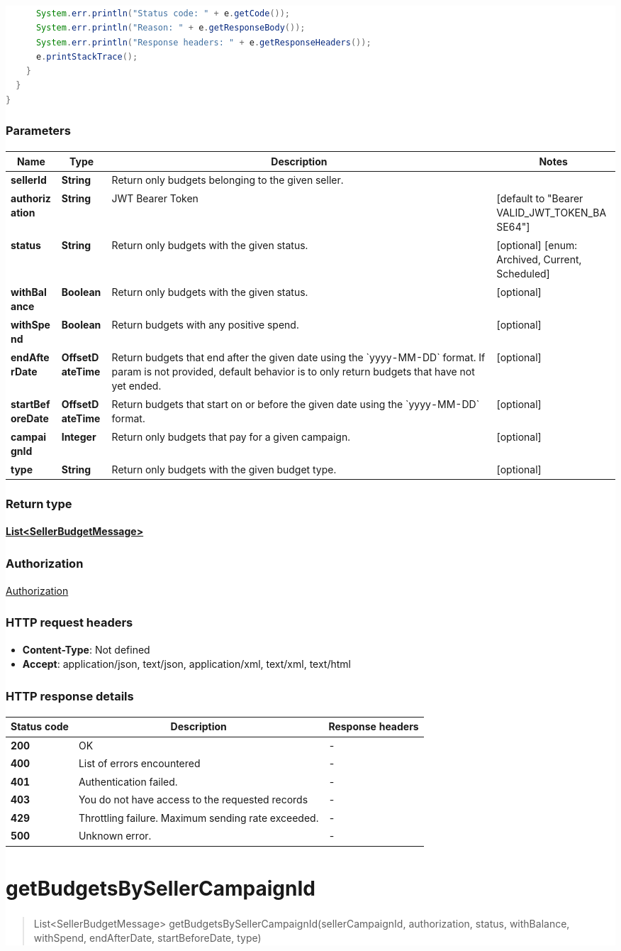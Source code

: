 ```java
      System.err.println("Status code: " + e.getCode());
      System.err.println("Reason: " + e.getResponseBody());
      System.err.println("Response headers: " + e.getResponseHeaders());
      e.printStackTrace();
    }
  }
}
```

### Parameters

Name | Type | Description  | Notes
------------- | ------------- | ------------- | -------------
 **sellerId** | **String**| Return only budgets belonging to the given seller. |
 **authorization** | **String**| JWT Bearer Token | [default to &quot;Bearer VALID_JWT_TOKEN_BASE64&quot;]
 **status** | **String**| Return only budgets with the given status. | [optional] [enum: Archived, Current, Scheduled]
 **withBalance** | **Boolean**| Return only budgets with the given status. | [optional]
 **withSpend** | **Boolean**| Return budgets with any positive spend. | [optional]
 **endAfterDate** | **OffsetDateTime**| Return budgets that end after the given date using the &#x60;yyyy-MM-DD&#x60; format.              If param is not provided, default behavior is to only return budgets that have not yet ended. | [optional]
 **startBeforeDate** | **OffsetDateTime**| Return budgets that start on or before the given date using the &#x60;yyyy-MM-DD&#x60; format. | [optional]
 **campaignId** | **Integer**| Return only budgets that pay for a given campaign. | [optional]
 **type** | **String**| Return only budgets with the given budget type. | [optional]

### Return type

[**List&lt;SellerBudgetMessage&gt;**](SellerBudgetMessage.md)

### Authorization

[Authorization](../README.md#Authorization)

### HTTP request headers

 - **Content-Type**: Not defined
 - **Accept**: application/json, text/json, application/xml, text/xml, text/html

### HTTP response details
| Status code | Description | Response headers |
|-------------|-------------|------------------|
**200** | OK |  -  |
**400** | List of errors encountered |  -  |
**401** | Authentication failed. |  -  |
**403** | You do not have access to the requested records |  -  |
**429** | Throttling failure. Maximum sending rate exceeded. |  -  |
**500** | Unknown error. |  -  |

<a name="getBudgetsBySellerCampaignId"></a>
# **getBudgetsBySellerCampaignId**
> List&lt;SellerBudgetMessage&gt; getBudgetsBySellerCampaignId(sellerCampaignId, authorization, status, withBalance, withSpend, endAfterDate, startBeforeDate, type)
